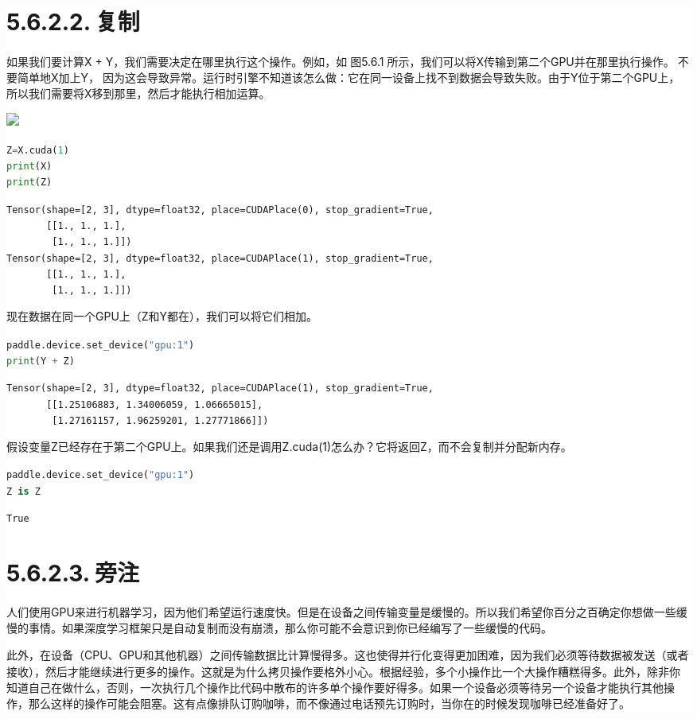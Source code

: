 

# 5.6.2.2. 复制
如果我们要计算X + Y，我们需要决定在哪里执行这个操作。例如，如 图5.6.1 所示，我们可以将X传输到第二个GPU并在那里执行操作。 不要简单地X加上Y， 因为这会导致异常。运行时引擎不知道该怎么做：它在同一设备上找不到数据会导致失败。由于Y位于第二个GPU上，所以我们需要将X移到那里，然后才能执行相加运算。



![](https://ai-studio-static-online.cdn.bcebos.com/58e48213dd324e9588bca661ca729d91d70691f181914bb49b23c8c1a594d57c)



```python
Z=X.cuda(1)
print(X)
print(Z)
```

    Tensor(shape=[2, 3], dtype=float32, place=CUDAPlace(0), stop_gradient=True,
           [[1., 1., 1.],
            [1., 1., 1.]])
    Tensor(shape=[2, 3], dtype=float32, place=CUDAPlace(1), stop_gradient=True,
           [[1., 1., 1.],
            [1., 1., 1.]])


现在数据在同一个GPU上（Z和Y都在），我们可以将它们相加。


```python
paddle.device.set_device("gpu:1")
print(Y + Z)
```

    Tensor(shape=[2, 3], dtype=float32, place=CUDAPlace(1), stop_gradient=True,
           [[1.25106883, 1.34006059, 1.06665015],
            [1.27161157, 1.96259201, 1.27771866]])


假设变量Z已经存在于第二个GPU上。如果我们还是调用Z.cuda(1)怎么办？它将返回Z，而不会复制并分配新内存。


```python
paddle.device.set_device("gpu:1")
Z is Z
```




    True



# 5.6.2.3. 旁注
人们使用GPU来进行机器学习，因为他们希望运行速度快。但是在设备之间传输变量是缓慢的。所以我们希望你百分之百确定你想做一些缓慢的事情。如果深度学习框架只是自动复制而没有崩溃，那么你可能不会意识到你已经编写了一些缓慢的代码。

此外，在设备（CPU、GPU和其他机器）之间传输数据比计算慢得多。这也使得并行化变得更加困难，因为我们必须等待数据被发送（或者接收），然后才能继续进行更多的操作。这就是为什么拷贝操作要格外小心。根据经验，多个小操作比一个大操作糟糕得多。此外，除非你知道自己在做什么，否则，一次执行几个操作比代码中散布的许多单个操作要好得多。如果一个设备必须等待另一个设备才能执行其他操作，那么这样的操作可能会阻塞。这有点像排队订购咖啡，而不像通过电话预先订购时，当你在的时候发现咖啡已经准备好了。
